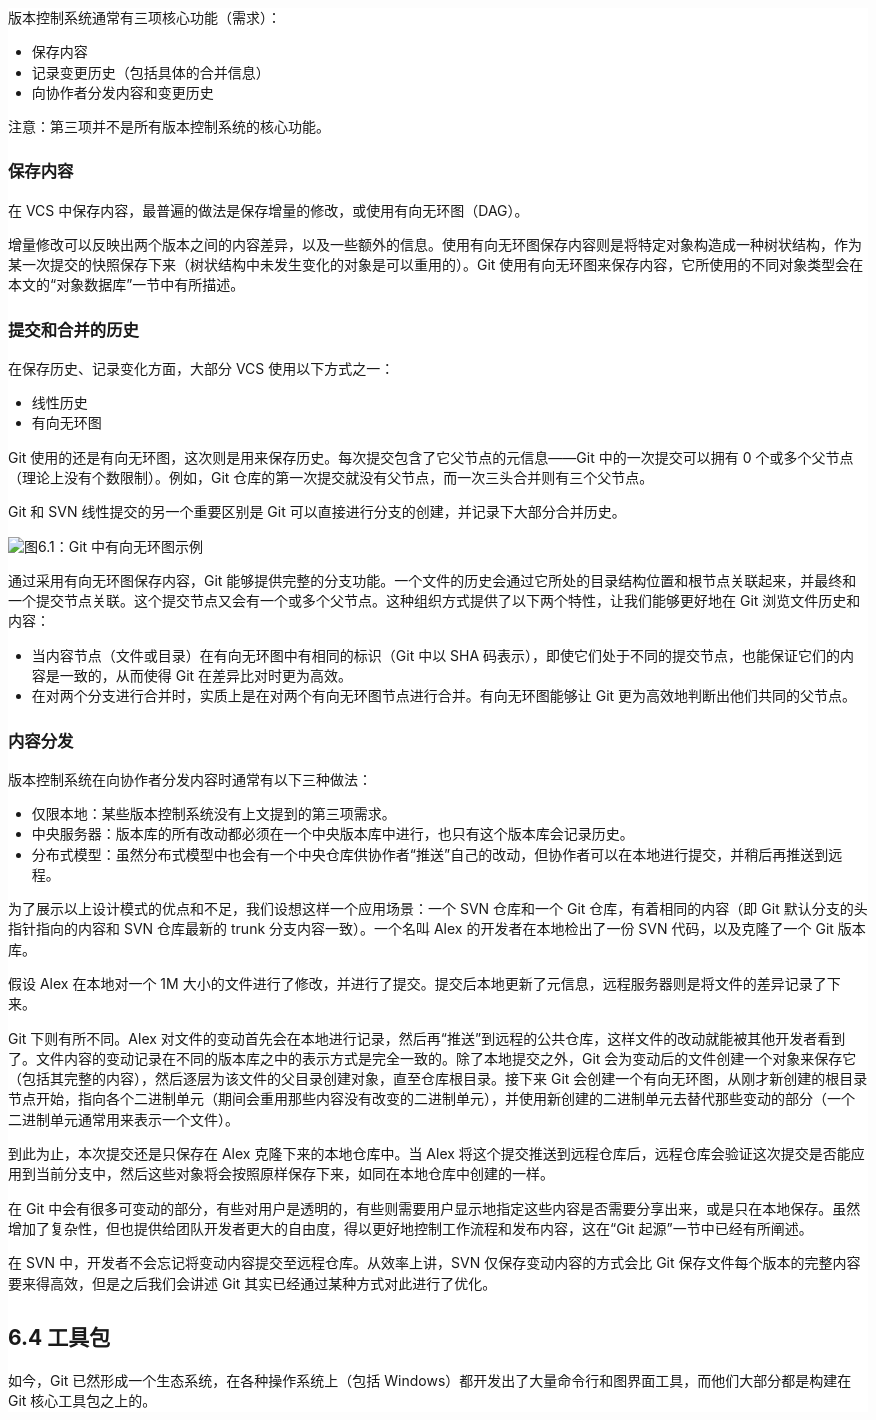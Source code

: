 版本控制系统通常有三项核心功能（需求）：
* 保存内容
* 记录变更历史（包括具体的合并信息）
* 向协作者分发内容和变更历史

注意：第三项并不是所有版本控制系统的核心功能。

### 保存内容
在 VCS 中保存内容，最普遍的做法是保存增量的修改，或使用有向无环图（DAG）。

增量修改可以反映出两个版本之间的内容差异，以及一些额外的信息。使用有向无环图保存内容则是将特定对象构造成一种树状结构，作为某一次提交的快照保存下来（树状结构中未发生变化的对象是可以重用的）。Git 使用有向无环图来保存内容，它所使用的不同对象类型会在本文的“对象数据库”一节中有所描述。

### 提交和合并的历史
在保存历史、记录变化方面，大部分 VCS 使用以下方式之一：
* 线性历史
* 有向无环图

Git 使用的还是有向无环图，这次则是用来保存历史。每次提交包含了它父节点的元信息——Git 中的一次提交可以拥有 0 个或多个父节点（理论上没有个数限制）。例如，Git 仓库的第一次提交就没有父节点，而一次三头合并则有三个父节点。

Git 和 SVN 线性提交的另一个重要区别是 Git 可以直接进行分支的创建，并记录下大部分合并历史。

![图6.1：Git 中有向无环图示例](/images/aosa-git/dag-example.png)

通过采用有向无环图保存内容，Git 能够提供完整的分支功能。一个文件的历史会通过它所处的目录结构位置和根节点关联起来，并最终和一个提交节点关联。这个提交节点又会有一个或多个父节点。这种组织方式提供了以下两个特性，让我们能够更好地在 Git 浏览文件历史和内容：
* 当内容节点（文件或目录）在有向无环图中有相同的标识（Git 中以 SHA 码表示），即使它们处于不同的提交节点，也能保证它们的内容是一致的，从而使得 Git 在差异比对时更为高效。
* 在对两个分支进行合并时，实质上是在对两个有向无环图节点进行合并。有向无环图能够让 Git 更为高效地判断出他们共同的父节点。

### 内容分发
版本控制系统在向协作者分发内容时通常有以下三种做法：
* 仅限本地：某些版本控制系统没有上文提到的第三项需求。
* 中央服务器：版本库的所有改动都必须在一个中央版本库中进行，也只有这个版本库会记录历史。
* 分布式模型：虽然分布式模型中也会有一个中央仓库供协作者“推送”自己的改动，但协作者可以在本地进行提交，并稍后再推送到远程。

为了展示以上设计模式的优点和不足，我们设想这样一个应用场景：一个 SVN 仓库和一个 Git 仓库，有着相同的内容（即 Git 默认分支的头指针指向的内容和 SVN 仓库最新的 trunk 分支内容一致）。一个名叫 Alex 的开发者在本地检出了一份 SVN 代码，以及克隆了一个 Git 版本库。

假设 Alex 在本地对一个 1M 大小的文件进行了修改，并进行了提交。提交后本地更新了元信息，远程服务器则是将文件的差异记录了下来。

Git 下则有所不同。Alex 对文件的变动首先会在本地进行记录，然后再“推送”到远程的公共仓库，这样文件的改动就能被其他开发者看到了。文件内容的变动记录在不同的版本库之中的表示方式是完全一致的。除了本地提交之外，Git 会为变动后的文件创建一个对象来保存它（包括其完整的内容），然后逐层为该文件的父目录创建对象，直至仓库根目录。接下来 Git 会创建一个有向无环图，从刚才新创建的根目录节点开始，指向各个二进制单元（期间会重用那些内容没有改变的二进制单元），并使用新创建的二进制单元去替代那些变动的部分（一个二进制单元通常用来表示一个文件）。

到此为止，本次提交还是只保存在 Alex 克隆下来的本地仓库中。当 Alex 将这个提交推送到远程仓库后，远程仓库会验证这次提交是否能应用到当前分支中，然后这些对象将会按照原样保存下来，如同在本地仓库中创建的一样。

在 Git 中会有很多可变动的部分，有些对用户是透明的，有些则需要用户显示地指定这些内容是否需要分享出来，或是只在本地保存。虽然增加了复杂性，但也提供给团队开发者更大的自由度，得以更好地控制工作流程和发布内容，这在“Git 起源”一节中已经有所阐述。

在 SVN 中，开发者不会忘记将变动内容提交至远程仓库。从效率上讲，SVN 仅保存变动内容的方式会比 Git 保存文件每个版本的完整内容要来得高效，但是之后我们会讲述 Git 其实已经通过某种方式对此进行了优化。

## 6.4 工具包
如今，Git 已然形成一个生态系统，在各种操作系统上（包括 Windows）都开发出了大量命令行和图界面工具，而他们大部分都是构建在 Git 核心工具包之上的。
